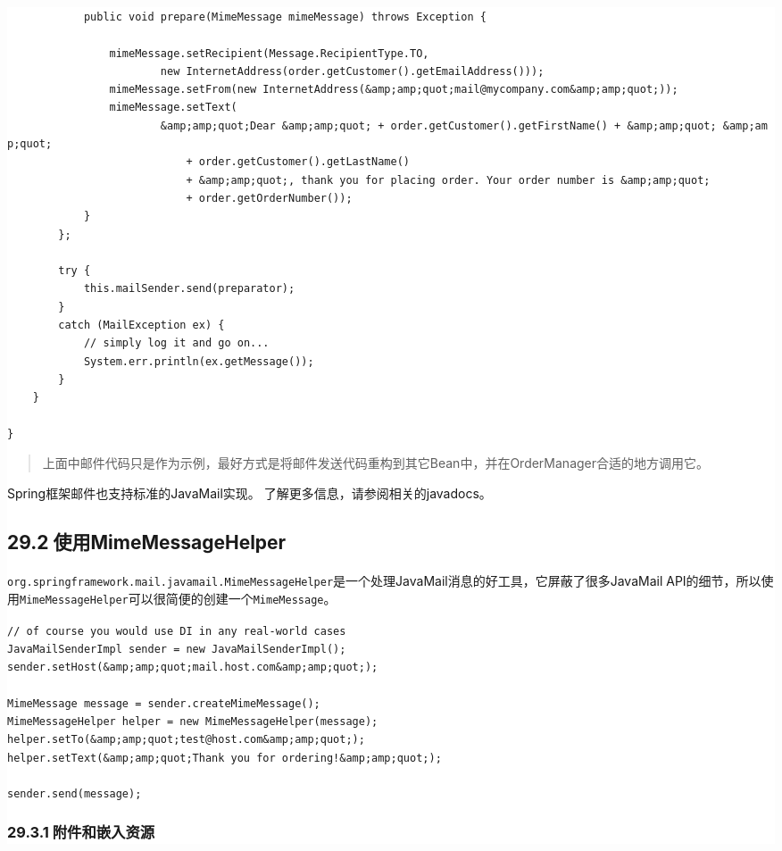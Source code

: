 ```
            public void prepare(MimeMessage mimeMessage) throws Exception {

                mimeMessage.setRecipient(Message.RecipientType.TO,
                        new InternetAddress(order.getCustomer().getEmailAddress()));
                mimeMessage.setFrom(new InternetAddress(&amp;amp;quot;mail@mycompany.com&amp;amp;quot;));
                mimeMessage.setText(
                        &amp;amp;quot;Dear &amp;amp;quot; + order.getCustomer().getFirstName() + &amp;amp;quot; &amp;amp;quot;
                            + order.getCustomer().getLastName()
                            + &amp;amp;quot;, thank you for placing order. Your order number is &amp;amp;quot;
                            + order.getOrderNumber());
            }
        };

        try {
            this.mailSender.send(preparator);
        }
        catch (MailException ex) {
            // simply log it and go on...
            System.err.println(ex.getMessage());
        }
    }

}
```

> 上面中邮件代码只是作为示例，最好方式是将邮件发送代码重构到其它Bean中，并在OrderManager合适的地方调用它。

Spring框架邮件也支持标准的JavaMail实现。 了解更多信息，请参阅相关的javadocs。

## 29.2 使用MimeMessageHelper

`org.springframework.mail.javamail.MimeMessageHelper`是一个处理JavaMail消息的好工具，它屏蔽了很多JavaMail API的细节，所以使用`MimeMessageHelper`可以很简便的创建一个`MimeMessage`。

```
// of course you would use DI in any real-world cases
JavaMailSenderImpl sender = new JavaMailSenderImpl();
sender.setHost(&amp;amp;quot;mail.host.com&amp;amp;quot;);

MimeMessage message = sender.createMimeMessage();
MimeMessageHelper helper = new MimeMessageHelper(message);
helper.setTo(&amp;amp;quot;test@host.com&amp;amp;quot;);
helper.setText(&amp;amp;quot;Thank you for ordering!&amp;amp;quot;);

sender.send(message);
```

### 29.3.1 附件和嵌入资源
